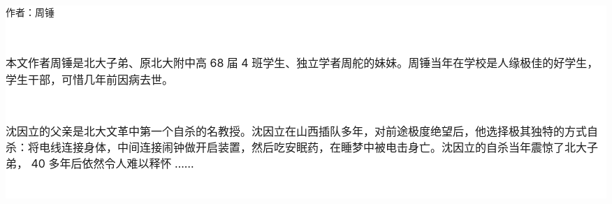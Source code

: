    作者：周锤
  </span>
 </p>
 <p class="p1">
  <font size="3">
   <span class="s1">
   </span>
   <br/>
  </font>
 </p>
 <p class="p2">
  <font size="3">
   <span class="s1">
    本文作者周锤是北大子弟、原北大附中高
   </span>
   <span class="s2">
    68
   </span>
   <span class="s1">
    届
   </span>
   <span class="s2">
    4
   </span>
   <span class="s1">
    班学生、独立学者周舵的妹妹。周锤当年在学校是人缘极佳的好学生，学生干部，可惜几年前因病去世。
   </span>
  </font>
 </p>
 <p class="p2">
  <span class="s1">
   <font size="3">
    <br/>
   </font>
  </span>
 </p>
 <p class="p2">
  <font size="3">
   <span class="s1">
    沈因立的父亲是北大文革中第一个自杀的名教授。沈因立在山西插队多年，对前途极度绝望后，他选择极其独特的方式自杀：将电线连接身体，中间连接闹钟做开启装置，然后吃安眠药，在睡梦中被电击身亡。沈因立的自杀当年震惊了北大子弟，
   </span>
   <span class="s2">
    40
   </span>
   <span class="s1">
    多年后依然令人难以释怀
   </span>
   <span class="s2">
    ……
   </span>
  </font>
 </p>
 <p class="p1">
  <font size="3">
   <span class="s1">
   </span>
   <br/>
  </font>
 </p>
 <p class="p1">
  <font size="3">
   <span class="s1">
   </span>